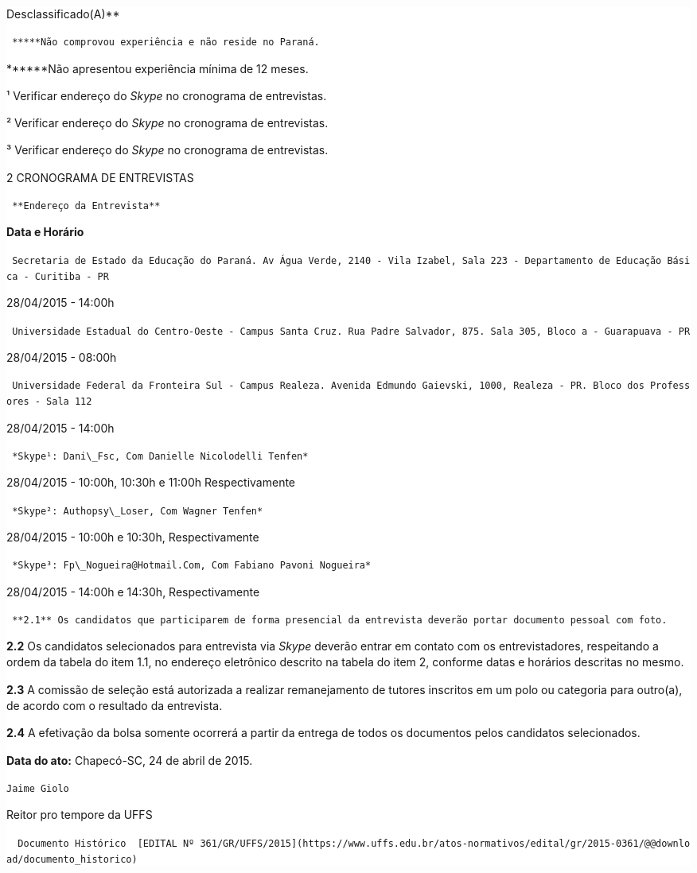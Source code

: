    Desclassificado(A)**

     *****Não comprovou experiência e não reside no Paraná.

 ******Não apresentou experiência mínima de 12 meses.

 ¹ Verificar endereço do *Skype* no cronograma de entrevistas.

 ² Verificar endereço do *Skype* no cronograma de entrevistas.

 ³ Verificar endereço do *Skype* no cronograma de entrevistas.

 2 CRONOGRAMA DE ENTREVISTAS

     **Endereço da Entrevista**

   **Data e Horário**

     Secretaria de Estado da Educação do Paraná. Av Água Verde, 2140 - Vila Izabel, Sala 223 - Departamento de Educação Básica - Curitiba - PR

   28/04/2015 - 14:00h

     Universidade Estadual do Centro-Oeste - Campus Santa Cruz. Rua Padre Salvador, 875. Sala 305, Bloco a - Guarapuava - PR

   28/04/2015 - 08:00h

     Universidade Federal da Fronteira Sul - Campus Realeza. Avenida Edmundo Gaievski, 1000, Realeza - PR. Bloco dos Professores - Sala 112

   28/04/2015 - 14:00h

     *Skype¹: Dani\_Fsc, Com Danielle Nicolodelli Tenfen*

   28/04/2015 - 10:00h, 10:30h e 11:00h Respectivamente

     *Skype²: Authopsy\_Loser, Com Wagner Tenfen*

   28/04/2015 - 10:00h e 10:30h, Respectivamente

     *Skype³: Fp\_Nogueira@Hotmail.Com, Com Fabiano Pavoni Nogueira*

   28/04/2015 - 14:00h e 14:30h, Respectivamente

     **2.1** Os candidatos que participarem de forma presencial da entrevista deverão portar documento pessoal com foto.

 **2.2** Os candidatos selecionados para entrevista via *Skype* deverão entrar em contato com os entrevistadores, respeitando a ordem da tabela do item 1.1, no endereço eletrônico descrito na tabela do item 2, conforme datas e horários descritas no mesmo.

 **2.3** A comissão de seleção está autorizada a realizar remanejamento de tutores inscritos em um polo ou categoria para outro(a), de acordo com o resultado da entrevista.

 **2.4** A efetivação da bolsa somente ocorrerá a partir da entrega de todos os documentos pelos candidatos selecionados.

  

   **Data do ato:** Chapecó-SC, 24 de abril de 2015.   
 

    Jaime Giolo   
 Reitor pro tempore da UFFS 

      Documento Histórico  [EDITAL Nº 361/GR/UFFS/2015](https://www.uffs.edu.br/atos-normativos/edital/gr/2015-0361/@@download/documento_historico)     
      
